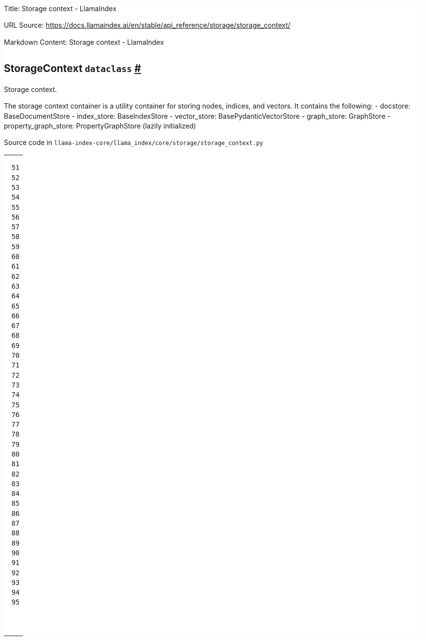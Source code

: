 Title: Storage context - LlamaIndex

URL Source: https://docs.llamaindex.ai/en/stable/api_reference/storage/storage_context/

Markdown Content:
Storage context - LlamaIndex


StorageContext `dataclass` [#](https://docs.llamaindex.ai/en/stable/api_reference/storage/storage_context/#llama_index.core.storage.storage_context.StorageContext "Permanent link")
------------------------------------------------------------------------------------------------------------------------------------------------------------------------------------

Storage context.

The storage context container is a utility container for storing nodes, indices, and vectors. It contains the following: - docstore: BaseDocumentStore - index\_store: BaseIndexStore - vector\_store: BasePydanticVectorStore - graph\_store: GraphStore - property\_graph\_store: PropertyGraphStore (lazily initialized)

Source code in `llama-index-core/llama_index/core/storage/storage_context.py`

<table class="highlighttable"><tbody><tr><td class="linenos"><div class="linenodiv"><pre><span></span><span class="normal"> 51</span>
<span class="normal"> 52</span>
<span class="normal"> 53</span>
<span class="normal"> 54</span>
<span class="normal"> 55</span>
<span class="normal"> 56</span>
<span class="normal"> 57</span>
<span class="normal"> 58</span>
<span class="normal"> 59</span>
<span class="normal"> 60</span>
<span class="normal"> 61</span>
<span class="normal"> 62</span>
<span class="normal"> 63</span>
<span class="normal"> 64</span>
<span class="normal"> 65</span>
<span class="normal"> 66</span>
<span class="normal"> 67</span>
<span class="normal"> 68</span>
<span class="normal"> 69</span>
<span class="normal"> 70</span>
<span class="normal"> 71</span>
<span class="normal"> 72</span>
<span class="normal"> 73</span>
<span class="normal"> 74</span>
<span class="normal"> 75</span>
<span class="normal"> 76</span>
<span class="normal"> 77</span>
<span class="normal"> 78</span>
<span class="normal"> 79</span>
<span class="normal"> 80</span>
<span class="normal"> 81</span>
<span class="normal"> 82</span>
<span class="normal"> 83</span>
<span class="normal"> 84</span>
<span class="normal"> 85</span>
<span class="normal"> 86</span>
<span class="normal"> 87</span>
<span class="normal"> 88</span>
<span class="normal"> 89</span>
<span class="normal"> 90</span>
<span class="normal"> 91</span>
<span class="normal"> 92</span>
<span class="normal"> 93</span>
<span class="normal"> 94</span>
<span class="normal"> 95</span>